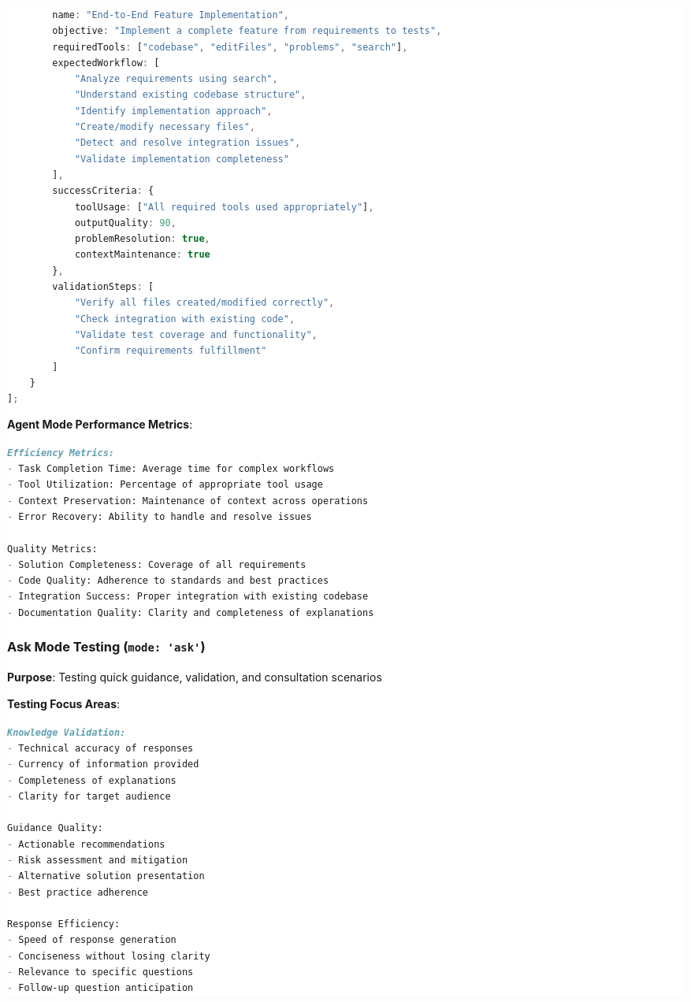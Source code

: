 ```typescript
        name: "End-to-End Feature Implementation",
        objective: "Implement a complete feature from requirements to tests",
        requiredTools: ["codebase", "editFiles", "problems", "search"],
        expectedWorkflow: [
            "Analyze requirements using search",
            "Understand existing codebase structure",
            "Identify implementation approach",
            "Create/modify necessary files",
            "Detect and resolve integration issues",
            "Validate implementation completeness"
        ],
        successCriteria: {
            toolUsage: ["All required tools used appropriately"],
            outputQuality: 90,
            problemResolution: true,
            contextMaintenance: true
        },
        validationSteps: [
            "Verify all files created/modified correctly",
            "Check integration with existing code",
            "Validate test coverage and functionality",
            "Confirm requirements fulfillment"
        ]
    }
];
```

**Agent Mode Performance Metrics**:
```markdown
Efficiency Metrics:
- Task Completion Time: Average time for complex workflows
- Tool Utilization: Percentage of appropriate tool usage
- Context Preservation: Maintenance of context across operations
- Error Recovery: Ability to handle and resolve issues

Quality Metrics:
- Solution Completeness: Coverage of all requirements
- Code Quality: Adherence to standards and best practices
- Integration Success: Proper integration with existing codebase
- Documentation Quality: Clarity and completeness of explanations
```

### Ask Mode Testing (`mode: 'ask'`)

**Purpose**: Testing quick guidance, validation, and consultation scenarios

**Testing Focus Areas**:
```markdown
Knowledge Validation:
- Technical accuracy of responses
- Currency of information provided
- Completeness of explanations
- Clarity for target audience

Guidance Quality:
- Actionable recommendations
- Risk assessment and mitigation
- Alternative solution presentation
- Best practice adherence

Response Efficiency:
- Speed of response generation
- Conciseness without losing clarity
- Relevance to specific questions
- Follow-up question anticipation
```